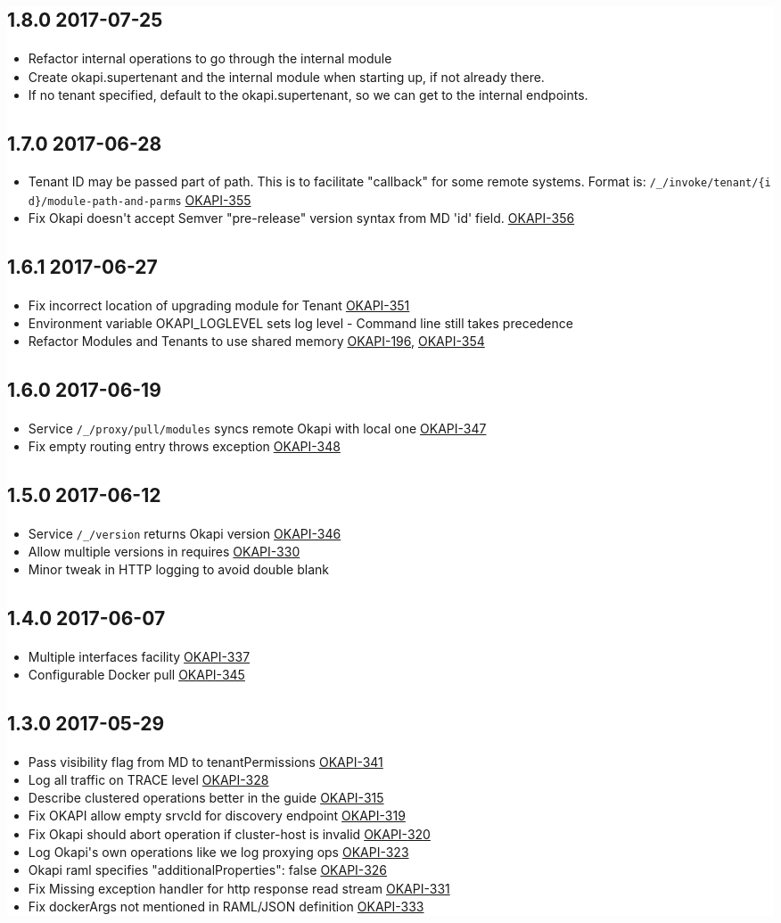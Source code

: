 ## 1.8.0 2017-07-25

 * Refactor internal operations to go through the internal module
 * Create okapi.supertenant and the internal module when starting up, if not
   already there.
 * If no tenant specified, default to the okapi.supertenant, so we can get to
   the internal endpoints.

## 1.7.0 2017-06-28

 * Tenant ID may be passed part of path. This is to facilitate "callback"
   for some remote systems. Format is:
   `/_/invoke/tenant/{id}/module-path-and-parms` [OKAPI-355](https://issues.folio.org/browse/OKAPI-355)
 * Fix Okapi doesn't accept Semver "pre-release" version syntax from MD 'id' field. [OKAPI-356](https://issues.folio.org/browse/OKAPI-356)

## 1.6.1 2017-06-27

 * Fix incorrect location of upgrading module for Tenant [OKAPI-351](https://issues.folio.org/browse/OKAPI-351)
 * Environment variable OKAPI_LOGLEVEL sets log level - Command line
   still takes precedence
 * Refactor Modules and Tenants to use shared memory [OKAPI-196](https://issues.folio.org/browse/OKAPI-196), [OKAPI-354](https://issues.folio.org/browse/OKAPI-354)

## 1.6.0 2017-06-19

 * Service `/_/proxy/pull/modules` syncs remote Okapi with local one [OKAPI-347](https://issues.folio.org/browse/OKAPI-347)
 * Fix empty routing entry throws exception [OKAPI-348](https://issues.folio.org/browse/OKAPI-348)

## 1.5.0 2017-06-12

 * Service `/_/version` returns Okapi version [OKAPI-346](https://issues.folio.org/browse/OKAPI-346)
 * Allow multiple versions in requires [OKAPI-330](https://issues.folio.org/browse/OKAPI-330)
 * Minor tweak in HTTP logging to avoid double blank

## 1.4.0 2017-06-07

 * Multiple interfaces facility [OKAPI-337](https://issues.folio.org/browse/OKAPI-337)
 * Configurable Docker pull [OKAPI-345](https://issues.folio.org/browse/OKAPI-345)

## 1.3.0 2017-05-29

 * Pass visibility flag from MD to tenantPermissions [OKAPI-341](https://issues.folio.org/browse/OKAPI-341)
 * Log all traffic on TRACE level [OKAPI-328](https://issues.folio.org/browse/OKAPI-328)
 * Describe clustered operations better in the guide [OKAPI-315](https://issues.folio.org/browse/OKAPI-315)
 * Fix OKAPI allow empty srvcId for discovery endpoint [OKAPI-319](https://issues.folio.org/browse/OKAPI-319)
 * Fix Okapi should abort operation if cluster-host is invalid [OKAPI-320](https://issues.folio.org/browse/OKAPI-320)
 * Log Okapi's own operations like we log proxying ops [OKAPI-323](https://issues.folio.org/browse/OKAPI-323)
 * Okapi raml specifies "additionalProperties": false [OKAPI-326](https://issues.folio.org/browse/OKAPI-326)
 * Fix Missing exception handler for http response read stream [OKAPI-331](https://issues.folio.org/browse/OKAPI-331)
 * Fix dockerArgs not mentioned in RAML/JSON definition [OKAPI-333](https://issues.folio.org/browse/OKAPI-333)